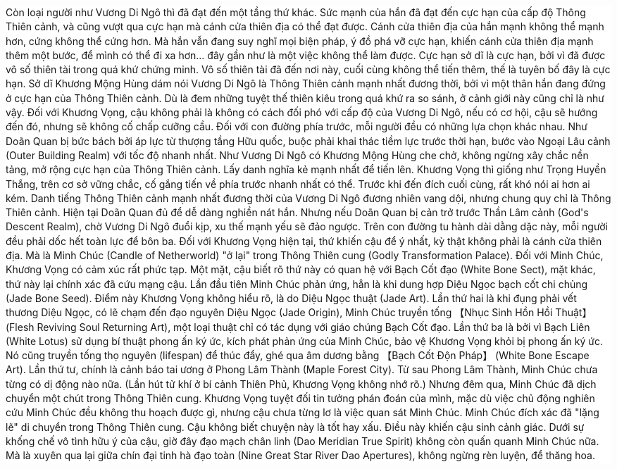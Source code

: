 Còn loại người như Vương Di Ngô thì đã đạt đến một tầng thứ khác.
Sức mạnh của hắn đã đạt đến cực hạn của cấp độ Thông Thiên cảnh, và cũng vượt qua cực hạn mà cánh cửa thiên địa có thể đạt được.
Cánh cửa thiên địa của hắn mạnh không thể mạnh hơn, cứng không thể cứng hơn.
Mà hắn vẫn đang suy nghĩ mọi biện pháp, ý đồ phá vỡ cực hạn, khiến cánh cửa thiên địa mạnh thêm một bước, để mình có thể đi xa hơn... đây gần như là một việc không thể làm được.
Cực hạn sở dĩ là cực hạn, bởi vì đã được vô số thiên tài trong quá khứ chứng minh.
Vô số thiên tài đã đến nơi này, cuối cùng không thể tiến thêm, thế là tuyên bố đây là cực hạn.
Sở dĩ Khương Mộng Hùng dám nói Vương Di Ngô là Thông Thiên cảnh mạnh nhất đương thời, bởi vì một thân hắn đang đứng ở cực hạn của Thông Thiên cảnh. Dù là đem những tuyệt thế thiên kiêu trong quá khứ ra so sánh, ở cảnh giới này cũng chỉ là như vậy.
Đối với Khương Vọng, cậu không phải là không có cách đối phó với cấp độ của Vương Di Ngô, nếu có cơ hội, cậu sẽ hướng đến đó, nhưng sẽ không cố chấp cưỡng cầu.
Đối với con đường phía trước, mỗi người đều có những lựa chọn khác nhau.
Như Doãn Quan bị bức bách bởi áp lực từ thượng tầng Hữu quốc, buộc phải khai thác tiềm lực trước thời hạn, bước vào Ngoại Lâu cảnh (Outer Building Realm) với tốc độ nhanh nhất.
Như Vương Di Ngô có Khương Mộng Hùng che chở, không ngừng xây chắc nền tảng, mở rộng cực hạn của Thông Thiên cảnh. Lấy danh nghĩa kẻ mạnh nhất để tiến lên.
Khương Vọng thì giống như Trọng Huyền Thắng, trên cơ sở vững chắc, cố gắng tiến về phía trước nhanh nhất có thể.
Trước khi đến đích cuối cùng, rất khó nói ai hơn ai kém.
Danh tiếng Thông Thiên cảnh mạnh nhất đương thời của Vương Di Ngô đương nhiên vang dội, nhưng chung quy chỉ là Thông Thiên cảnh. Hiện tại Doãn Quan đủ để dễ dàng nghiền nát hắn.
Nhưng nếu Doãn Quan bị cản trở trước Thần Lâm cảnh (God's Descent Realm), chờ Vương Di Ngô đuổi kịp, xu thế mạnh yếu sẽ đảo ngược.
Trên con đường tu hành dài dằng dặc này, mỗi người đều phải dốc hết toàn lực để bôn ba.
Đối với Khương Vọng hiện tại, thứ khiến cậu để ý nhất, kỳ thật không phải là cánh cửa thiên địa.
Mà là Minh Chúc (Candle of Netherworld) "ở lại" trong Thông Thiên cung (Godly Transformation Palace).
Đối với Minh Chúc, Khương Vọng có cảm xúc rất phức tạp.
Một mặt, cậu biết rõ thứ này có quan hệ với Bạch Cốt đạo (White Bone Sect), mặt khác, thứ này lại chính xác đã cứu mạng cậu.
Lần đầu tiên Minh Chúc phản ứng, hẳn là khi dung hợp Diệu Ngọc bạch cốt chi chủng (Jade Bone Seed). Điểm này Khương Vọng không hiểu rõ, là do Diệu Ngọc thuật (Jade Art).
Lần thứ hai là khi đụng phải vết thương Diệu Ngọc, có lẽ chạm đến đạo nguyên Diệu Ngọc (Jade Origin), Minh Chúc truyền tống 【Nhục Sinh Hồn Hồi Thuật】 (Flesh Reviving Soul Returning Art), một loại thuật chỉ có tác dụng với giáo chúng Bạch Cốt đạo.
Lần thứ ba là bởi vì Bạch Liên (White Lotus) sử dụng bí thuật phong ấn ký ức, kích phát phản ứng của Minh Chúc, bảo vệ Khương Vọng khỏi bị phong ấn ký ức. Nó cũng truyền tống thọ nguyên (lifespan) để thúc đẩy, ghé qua âm dương bằng 【Bạch Cốt Độn Pháp】 (White Bone Escape Art).
Lần thứ tư, chính là cảnh báo tai ương ở Phong Lâm Thành (Maple Forest City).
Từ sau Phong Lâm Thành, Minh Chúc chưa từng có dị động nào nữa. (Lần hút tử khí ở bí cảnh Thiên Phủ, Khương Vọng không nhớ rõ.)
Nhưng đêm qua, Minh Chúc đã dịch chuyển một chút trong Thông Thiên cung.
Khương Vọng tuyệt đối tin tưởng phán đoán của mình, mặc dù việc chủ động nghiên cứu Minh Chúc đều không thu hoạch được gì, nhưng cậu chưa từng lơ là việc quan sát Minh Chúc.
Minh Chúc đích xác đã "lặng lẽ" di chuyển trong Thông Thiên cung.
Cậu không biết chuyện này là tốt hay xấu.
Điều này khiến cậu sinh cảnh giác.
Dưới sự khống chế vô tình hữu ý của cậu, giờ đây đạo mạch chân linh (Dao Meridian True Spirit) không còn quấn quanh Minh Chúc nữa.
Mà là xuyên qua lại giữa chín đại tinh hà đạo toàn (Nine Great Star River Dao Apertures), không ngừng rèn luyện, để thăng hoa.

